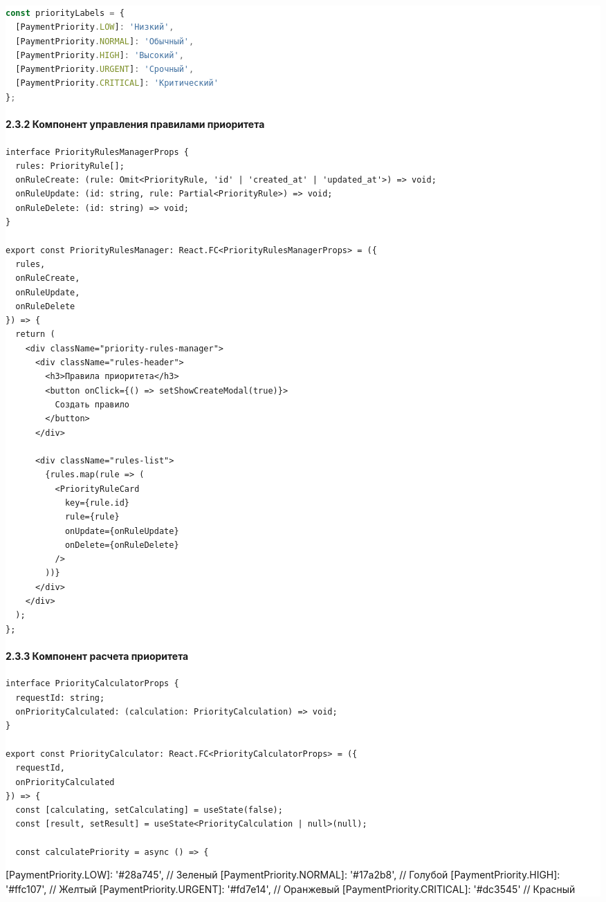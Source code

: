 ```typescript
const priorityLabels = {
  [PaymentPriority.LOW]: 'Низкий',
  [PaymentPriority.NORMAL]: 'Обычный',
  [PaymentPriority.HIGH]: 'Высокий',
  [PaymentPriority.URGENT]: 'Срочный',
  [PaymentPriority.CRITICAL]: 'Критический'
};
```

#### 2.3.2 Компонент управления правилами приоритета

```tsx
interface PriorityRulesManagerProps {
  rules: PriorityRule[];
  onRuleCreate: (rule: Omit<PriorityRule, 'id' | 'created_at' | 'updated_at'>) => void;
  onRuleUpdate: (id: string, rule: Partial<PriorityRule>) => void;
  onRuleDelete: (id: string) => void;
}

export const PriorityRulesManager: React.FC<PriorityRulesManagerProps> = ({
  rules,
  onRuleCreate,
  onRuleUpdate,
  onRuleDelete
}) => {
  return (
    <div className="priority-rules-manager">
      <div className="rules-header">
        <h3>Правила приоритета</h3>
        <button onClick={() => setShowCreateModal(true)}>
          Создать правило
        </button>
      </div>
      
      <div className="rules-list">
        {rules.map(rule => (
          <PriorityRuleCard
            key={rule.id}
            rule={rule}
            onUpdate={onRuleUpdate}
            onDelete={onRuleDelete}
          />
        ))}
      </div>
    </div>
  );
};
```

#### 2.3.3 Компонент расчета приоритета

```tsx
interface PriorityCalculatorProps {
  requestId: string;
  onPriorityCalculated: (calculation: PriorityCalculation) => void;
}

export const PriorityCalculator: React.FC<PriorityCalculatorProps> = ({
  requestId,
  onPriorityCalculated
}) => {
  const [calculating, setCalculating] = useState(false);
  const [result, setResult] = useState<PriorityCalculation | null>(null);

  const calculatePriority = async () => {
```

  [PaymentPriority.LOW]: '#28a745',      // Зеленый
  [PaymentPriority.NORMAL]: '#17a2b8',   // Голубой
  [PaymentPriority.HIGH]: '#ffc107',     // Желтый
  [PaymentPriority.URGENT]: '#fd7e14',   // Оранжевый
  [PaymentPriority.CRITICAL]: '#dc3545'  // Красный